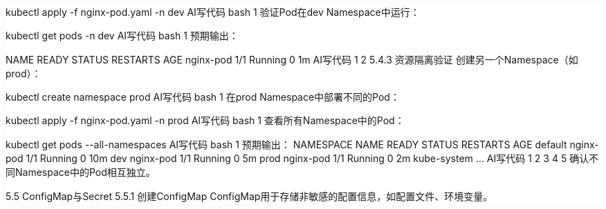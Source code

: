 kubectl apply -f nginx-pod.yaml -n dev
AI写代码
bash
1
验证Pod在dev Namespace中运行：

kubectl get pods -n dev
AI写代码
bash
1
预期输出：

NAME        READY   STATUS    RESTARTS   AGE
nginx-pod   1/1     Running   0          1m
AI写代码
1
2
5.4.3 资源隔离验证
创建另一个Namespace（如prod）：

kubectl create namespace prod
AI写代码
bash
1
在prod Namespace中部署不同的Pod：

kubectl apply -f nginx-pod.yaml -n prod
AI写代码
bash
1
查看所有Namespace中的Pod：

kubectl get pods --all-namespaces
AI写代码
bash
1
预期输出：
NAMESPACE     NAME        READY   STATUS    RESTARTS   AGE
default       nginx-pod   1/1     Running   0          10m
dev           nginx-pod   1/1     Running   0          5m
prod          nginx-pod   1/1     Running   0          2m
kube-system   ...
AI写代码
1
2
3
4
5
确认不同Namespace中的Pod相互独立。

5.5 ConfigMap与Secret
5.5.1 创建ConfigMap
ConfigMap用于存储非敏感的配置信息，如配置文件、环境变量。
